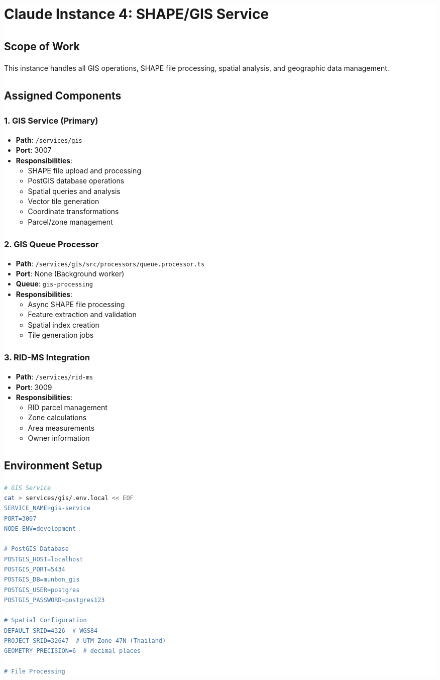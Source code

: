 # Claude Instance 4: SHAPE/GIS Service

## Scope of Work
This instance handles all GIS operations, SHAPE file processing, spatial analysis, and geographic data management.

## Assigned Components

### 1. **GIS Service** (Primary)
- **Path**: `/services/gis`
- **Port**: 3007
- **Responsibilities**:
  - SHAPE file upload and processing
  - PostGIS database operations
  - Spatial queries and analysis
  - Vector tile generation
  - Coordinate transformations
  - Parcel/zone management

### 2. **GIS Queue Processor**
- **Path**: `/services/gis/src/processors/queue.processor.ts`
- **Port**: None (Background worker)
- **Queue**: `gis-processing`
- **Responsibilities**:
  - Async SHAPE file processing
  - Feature extraction and validation
  - Spatial index creation
  - Tile generation jobs

### 3. **RID-MS Integration**
- **Path**: `/services/rid-ms`
- **Port**: 3009
- **Responsibilities**:
  - RID parcel management
  - Zone calculations
  - Area measurements
  - Owner information

## Environment Setup

```bash
# GIS Service
cat > services/gis/.env.local << EOF
SERVICE_NAME=gis-service
PORT=3007
NODE_ENV=development

# PostGIS Database
POSTGIS_HOST=localhost
POSTGIS_PORT=5434
POSTGIS_DB=munbon_gis
POSTGIS_USER=postgres
POSTGIS_PASSWORD=postgres123

# Spatial Configuration
DEFAULT_SRID=4326  # WGS84
PROJECT_SRID=32647  # UTM Zone 47N (Thailand)
GEOMETRY_PRECISION=6  # decimal places

# File Processing
```